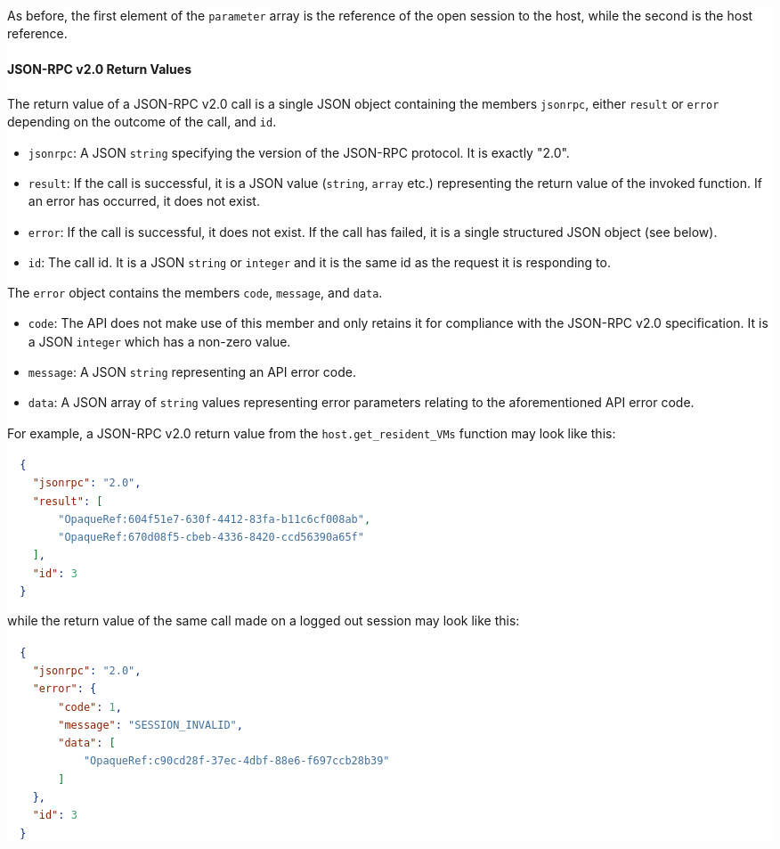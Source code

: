 As before, the first element of the `parameter` array is the reference
of the open session to the host, while the second is the host reference.

#### JSON-RPC v2.0 Return Values

The return value of a JSON-RPC v2.0 call is a single JSON object containing the
members `jsonrpc`, either `result` or `error` depending on the outcome of the
call, and `id`.

* `jsonrpc`: A JSON `string` specifying the version of the JSON-RPC protocol. It
  is exactly "2.0".

* `result`: If the call is successful, it is a JSON value (`string`, `array` etc.)
  representing the return value of the invoked function. If an error has
  occurred, it does not exist.

* `error`: If the call is successful, it does not exist. If the call has failed,
  it is a single structured JSON object (see below).

* `id`: The call id. It is a JSON `string` or `integer` and it is the same id
  as the request it is responding to.

The `error` object contains the members `code`, `message`, and `data`.

* `code`: The API does not make use of this member and only retains it for
  compliance with the JSON-RPC v2.0 specification. It is a JSON `integer`
  which has a non-zero value.

* `message`: A JSON `string` representing an API error code.

* `data`: A JSON array of `string` values representing error parameters
  relating to the aforementioned API error code.

For example, a JSON-RPC v2.0 return value from the `host.get_resident_VMs`
function may look like this:

```json
  {
    "jsonrpc": "2.0",
    "result": [
        "OpaqueRef:604f51e7-630f-4412-83fa-b11c6cf008ab",
        "OpaqueRef:670d08f5-cbeb-4336-8420-ccd56390a65f"
    ],
    "id": 3
  }
```

while the return value of the same call made on a logged out session may look
like this:

```json
  {
    "jsonrpc": "2.0",
    "error": {
        "code": 1,
        "message": "SESSION_INVALID",
        "data": [
            "OpaqueRef:c90cd28f-37ec-4dbf-88e6-f697ccb28b39"
        ]
    },
    "id": 3
  }
```
